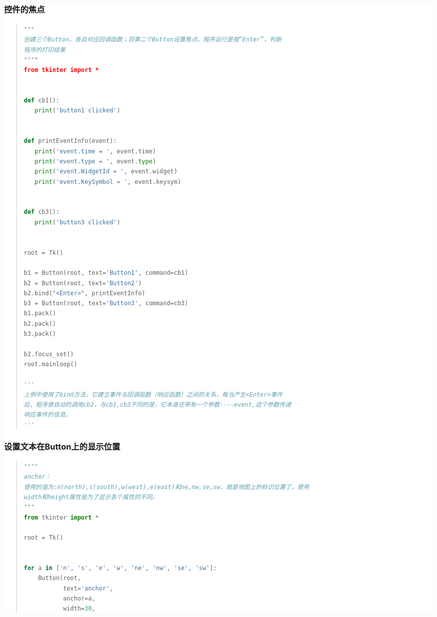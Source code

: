 ### 控件的焦点

>  ```python
> """
> 创建三个Button，各自对应回调函数；将第二个Button设置焦点，程序运行是按“Enter”，判断 
> 程序的打印结果 
> """"  
> from tkinter import *  
>   
>   
> def cb1():  
>     print('button1 clicked')  
>   
>   
> def printEventInfo(event):  
>     print('event.time = ', event.time)  
>     print('event.type = ', event.type)  
>     print('event.WidgetId = ', event.widget)  
>     print('event.KeySymbol = ', event.keysym)  
>   
>   
> def cb3():  
>     print('button3 clicked')  
>   
>   
> root = Tk()  
>   
> b1 = Button(root, text='Button1', command=cb1)  
> b2 = Button(root, text='Button2')  
> b2.bind("<Enter>", printEventInfo)  
> b3 = Button(root, text='Button3', command=cb3)  
> b1.pack()  
> b2.pack()  
> b3.pack()  
>   
> b2.focus_set()  
> root.mainloop()  
>
> '''
> 上例中使用了bind方法，它建立事件与回调函数（响应函数）之间的关系，每当产生<Enter>事件 
> 后，程序便自动的调用cb2，与cb1,cb3不同的是，它本身还带有一个参数----event,这个参数传递 
> 响应事件的信息。 
> '''  
>  ```

### 设置文本在Button上的显示位置

> ```python
> """"
> anchor： 
> 使用的值为:n(north),s(south),w(west),e(east)和ne,nw,se,sw，就是地图上的标识位置了，使用 
> width和height属性是为了显示各个属性的不同。 
> """
> from tkinter import *  
>   
> root = Tk()  
>   
>
> for a in ['n', 's', 'e', 'w', 'ne', 'nw', 'se', 'sw']:  
>     Button(root,  
>            text='anchor',  
>            anchor=a,  
>            width=30,  